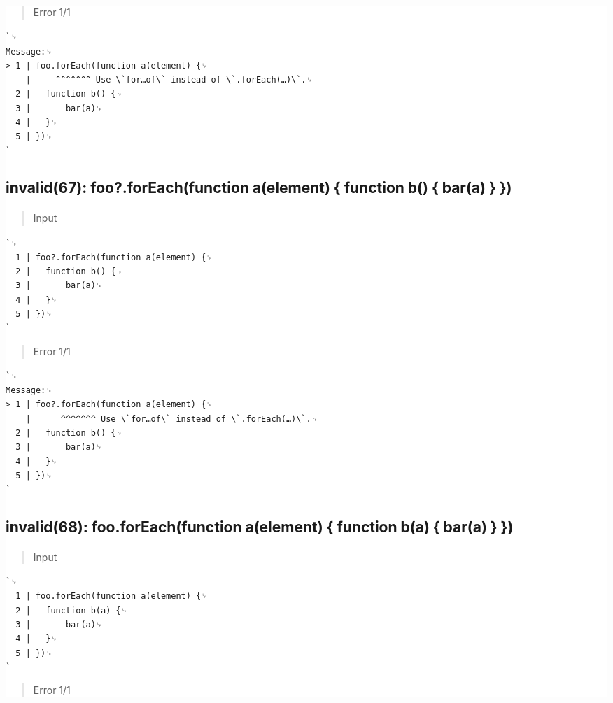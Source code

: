 > Error 1/1

    `␊
    Message:␊
    > 1 | foo.forEach(function a(element) {␊
        |     ^^^^^^^ Use \`for…of\` instead of \`.forEach(…)\`.␊
      2 | 	function b() {␊
      3 | 		bar(a)␊
      4 | 	}␊
      5 | })␊
    `

## invalid(67): foo?.forEach(function a(element) { function b() { bar(a) } })

> Input

    `␊
      1 | foo?.forEach(function a(element) {␊
      2 | 	function b() {␊
      3 | 		bar(a)␊
      4 | 	}␊
      5 | })␊
    `

> Error 1/1

    `␊
    Message:␊
    > 1 | foo?.forEach(function a(element) {␊
        |      ^^^^^^^ Use \`for…of\` instead of \`.forEach(…)\`.␊
      2 | 	function b() {␊
      3 | 		bar(a)␊
      4 | 	}␊
      5 | })␊
    `

## invalid(68): foo.forEach(function a(element) { function b(a) { bar(a) } })

> Input

    `␊
      1 | foo.forEach(function a(element) {␊
      2 | 	function b(a) {␊
      3 | 		bar(a)␊
      4 | 	}␊
      5 | })␊
    `

> Error 1/1
